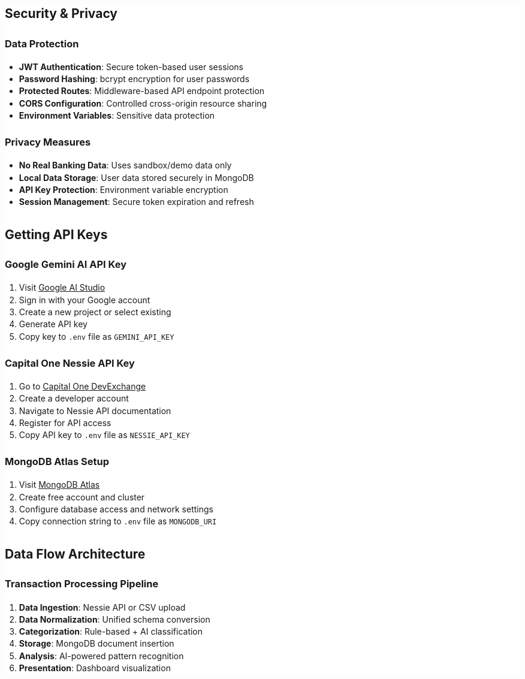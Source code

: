 ## Security & Privacy

### Data Protection

- **JWT Authentication**: Secure token-based user sessions
- **Password Hashing**: bcrypt encryption for user passwords
- **Protected Routes**: Middleware-based API endpoint protection
- **CORS Configuration**: Controlled cross-origin resource sharing
- **Environment Variables**: Sensitive data protection

### Privacy Measures

- **No Real Banking Data**: Uses sandbox/demo data only
- **Local Data Storage**: User data stored securely in MongoDB
- **API Key Protection**: Environment variable encryption
- **Session Management**: Secure token expiration and refresh

## Getting API Keys

### Google Gemini AI API Key

1. Visit [Google AI Studio](https://makersuite.google.com/app/apikey)
2. Sign in with your Google account
3. Create a new project or select existing
4. Generate API key
5. Copy key to `.env` file as `GEMINI_API_KEY`

### Capital One Nessie API Key

1. Go to [Capital One DevExchange](https://developer.capitalone.com/)
2. Create a developer account
3. Navigate to Nessie API documentation
4. Register for API access
5. Copy API key to `.env` file as `NESSIE_API_KEY`

### MongoDB Atlas Setup

1. Visit [MongoDB Atlas](https://www.mongodb.com/cloud/atlas)
2. Create free account and cluster
3. Configure database access and network settings
4. Copy connection string to `.env` file as `MONGODB_URI`

## Data Flow Architecture

### Transaction Processing Pipeline

1. **Data Ingestion**: Nessie API or CSV upload
2. **Data Normalization**: Unified schema conversion
3. **Categorization**: Rule-based + AI classification
4. **Storage**: MongoDB document insertion
5. **Analysis**: AI-powered pattern recognition
6. **Presentation**: Dashboard visualization
